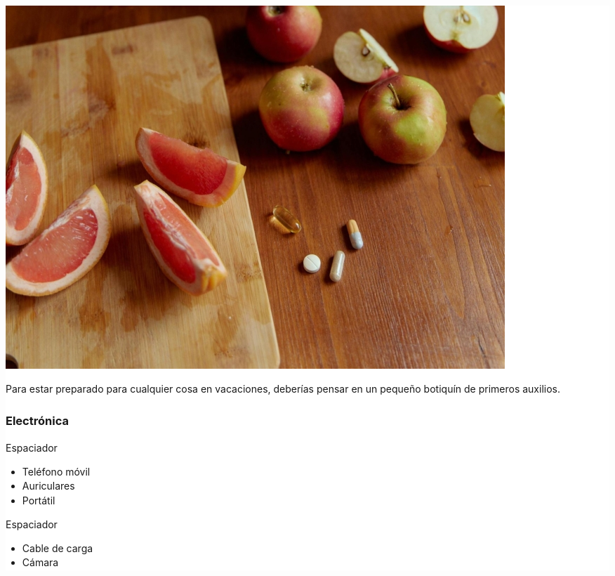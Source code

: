 ![Medicamentos y fruta para su salud](images/pexels-darina-belonogova-7208650-711x517.jpg)

Para estar preparado para cualquier cosa en vacaciones, deberías pensar en un pequeño botiquín de primeros auxilios.

### Electrónica

Espaciador

- Teléfono móvil
- Auriculares
- Portátil

Espaciador

- Cable de carga
- Cámara
